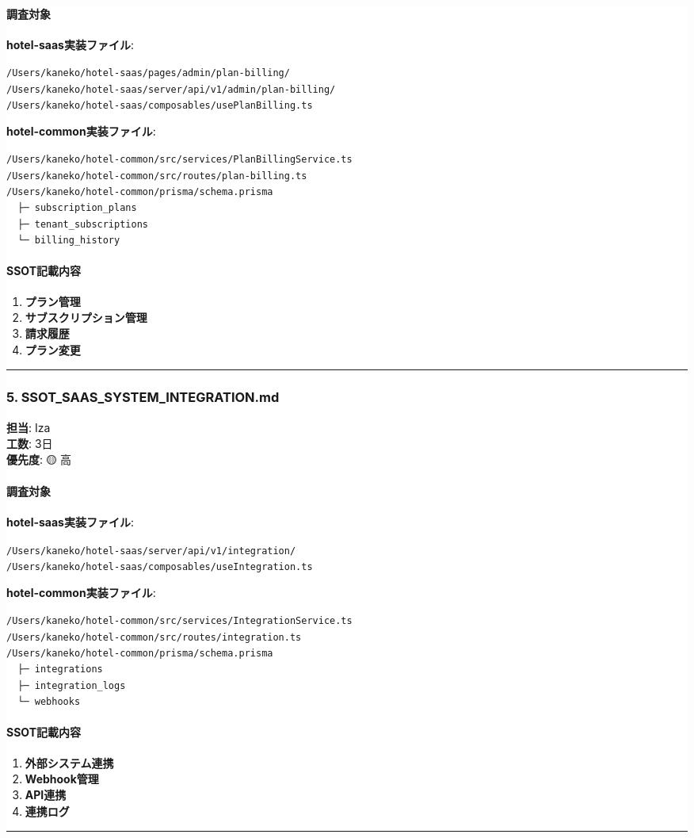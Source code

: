 #### 調査対象

**hotel-saas実装ファイル**:
```
/Users/kaneko/hotel-saas/pages/admin/plan-billing/
/Users/kaneko/hotel-saas/server/api/v1/admin/plan-billing/
/Users/kaneko/hotel-saas/composables/usePlanBilling.ts
```

**hotel-common実装ファイル**:
```
/Users/kaneko/hotel-common/src/services/PlanBillingService.ts
/Users/kaneko/hotel-common/src/routes/plan-billing.ts
/Users/kaneko/hotel-common/prisma/schema.prisma
  ├─ subscription_plans
  ├─ tenant_subscriptions
  └─ billing_history
```

#### SSOT記載内容

1. **プラン管理**
2. **サブスクリプション管理**
3. **請求履歴**
4. **プラン変更**

---

### 5. SSOT_SAAS_SYSTEM_INTEGRATION.md

**担当**: Iza  
**工数**: 3日  
**優先度**: 🟡 高

#### 調査対象

**hotel-saas実装ファイル**:
```
/Users/kaneko/hotel-saas/server/api/v1/integration/
/Users/kaneko/hotel-saas/composables/useIntegration.ts
```

**hotel-common実装ファイル**:
```
/Users/kaneko/hotel-common/src/services/IntegrationService.ts
/Users/kaneko/hotel-common/src/routes/integration.ts
/Users/kaneko/hotel-common/prisma/schema.prisma
  ├─ integrations
  ├─ integration_logs
  └─ webhooks
```

#### SSOT記載内容

1. **外部システム連携**
2. **Webhook管理**
3. **API連携**
4. **連携ログ**

---